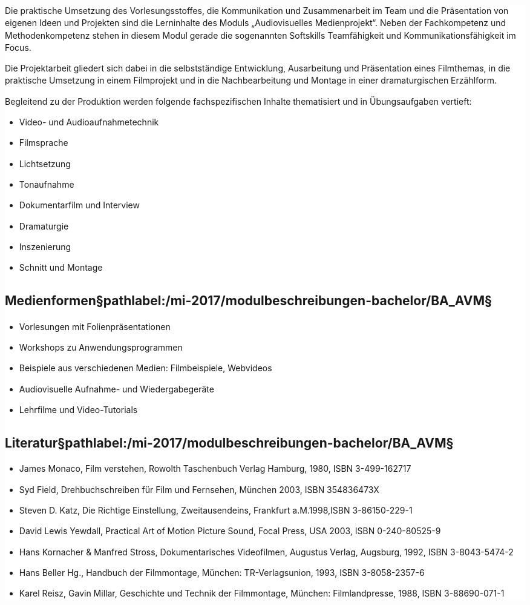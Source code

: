 Die praktische Umsetzung des Vorlesungsstoffes, die Kommunikation und Zusammenarbeit im Team  und die Präsentation von eigenen Ideen und Projekten sind die Lerninhalte des Moduls „Audiovisuelles Medienprojekt“. Neben der Fachkompetenz und Methodenkompetenz stehen in diesem Modul gerade die sogenannten Softskills Teamfähigkeit und Kommunikationsfähigkeit im Focus.

Die Projektarbeit gliedert sich dabei in die selbstständige Entwicklung, Ausarbeitung und Präsentation eines Filmthemas, in die praktische Umsetzung in einem Filmprojekt und in die Nachbearbeitung und Montage in einer dramaturgischen Erzählform.

Begleitend zu der Produktion werden folgende fachspezifischen Inhalte thematisiert und in Übungsaufgaben vertieft:

- Video- und Audioaufnahmetechnik

- Filmsprache

- Lichtsetzung

- Tonaufnahme

- Dokumentarfilm und Interview

- Dramaturgie

- Inszenierung

- Schnitt und Montage


## Medienformen§pathlabel:/mi-2017/modulbeschreibungen-bachelor/BA_AVM§

- Vorlesungen mit Folienpräsentationen

- Workshops zu Anwendungsprogrammen

- Beispiele aus verschiedenen Medien: Filmbeispiele, Webvideos

- Audiovisuelle Aufnahme- und Wiedergabegeräte

- Lehrfilme und Video-Tutorials


## Literatur§pathlabel:/mi-2017/modulbeschreibungen-bachelor/BA_AVM§

- James Monaco, Film verstehen, Rowolth Taschenbuch Verlag Hamburg, 1980, ISBN 3-499-162717

- Syd Field, Drehbuchschreiben für Film und Fernsehen, München 2003, ISBN 354836473X

- Steven D. Katz, Die Richtige Einstellung, Zweitausendeins, Frankfurt a.M.1998,ISBN 3-86150-229-1

- David Lewis Yewdall, Practical Art of Motion Picture Sound, Focal Press, USA 2003, ISBN 0-240-80525-9

- Hans Kornacher & Manfred Stross, Dokumentarisches Videofilmen, Augustus Verlag, Augsburg, 1992, ISBN 3-8043-5474-2

- Hans Beller Hg., Handbuch der Filmmontage, München: TR-Verlagsunion, 1993, ISBN 3-8058-2357-6

- Karel Reisz, Gavin Millar, Geschichte und Technik der Filmmontage, München: Filmlandpresse, 1988, ISBN 3-88690-071-1

